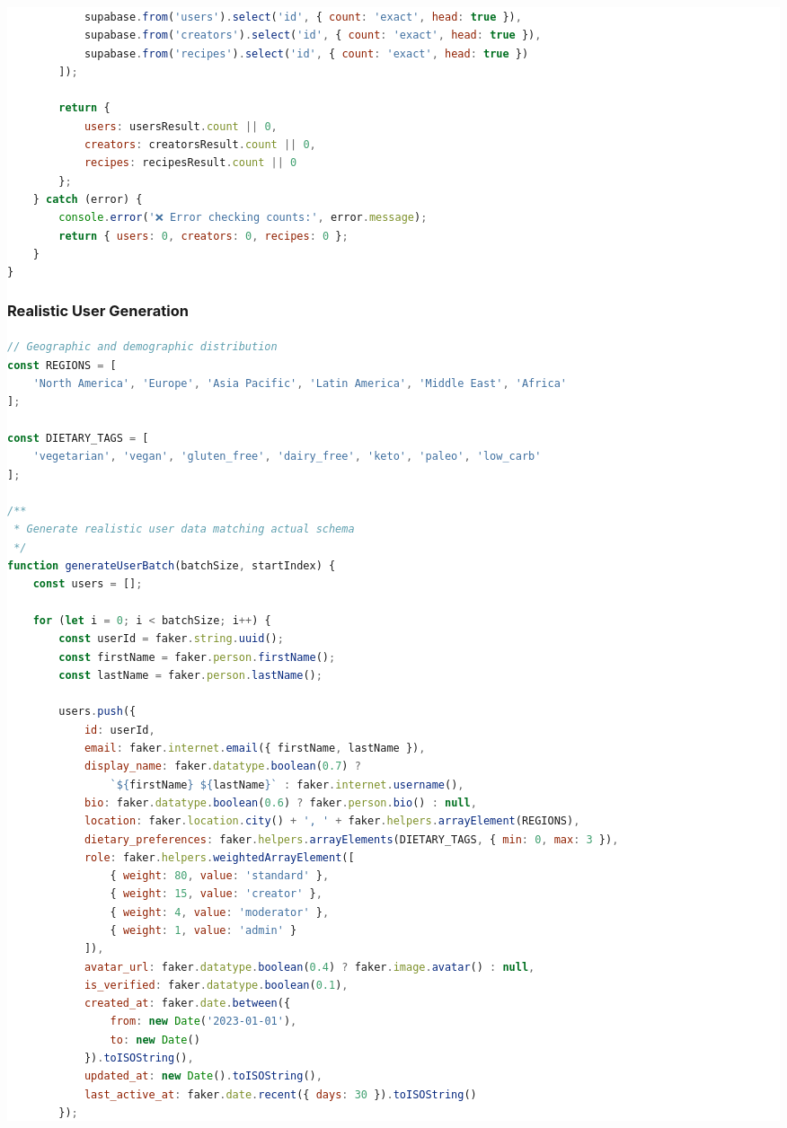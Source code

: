 ```javascript
            supabase.from('users').select('id', { count: 'exact', head: true }),
            supabase.from('creators').select('id', { count: 'exact', head: true }),
            supabase.from('recipes').select('id', { count: 'exact', head: true })
        ]);
        
        return {
            users: usersResult.count || 0,
            creators: creatorsResult.count || 0,
            recipes: recipesResult.count || 0
        };
    } catch (error) {
        console.error('❌ Error checking counts:', error.message);
        return { users: 0, creators: 0, recipes: 0 };
    }
}
```

### Realistic User Generation

```javascript
// Geographic and demographic distribution
const REGIONS = [
    'North America', 'Europe', 'Asia Pacific', 'Latin America', 'Middle East', 'Africa'
];

const DIETARY_TAGS = [
    'vegetarian', 'vegan', 'gluten_free', 'dairy_free', 'keto', 'paleo', 'low_carb'
];

/**
 * Generate realistic user data matching actual schema
 */
function generateUserBatch(batchSize, startIndex) {
    const users = [];
    
    for (let i = 0; i < batchSize; i++) {
        const userId = faker.string.uuid();
        const firstName = faker.person.firstName();
        const lastName = faker.person.lastName();
        
        users.push({
            id: userId,
            email: faker.internet.email({ firstName, lastName }),
            display_name: faker.datatype.boolean(0.7) ? 
                `${firstName} ${lastName}` : faker.internet.username(),
            bio: faker.datatype.boolean(0.6) ? faker.person.bio() : null,
            location: faker.location.city() + ', ' + faker.helpers.arrayElement(REGIONS),
            dietary_preferences: faker.helpers.arrayElements(DIETARY_TAGS, { min: 0, max: 3 }),
            role: faker.helpers.weightedArrayElement([
                { weight: 80, value: 'standard' },
                { weight: 15, value: 'creator' },
                { weight: 4, value: 'moderator' },
                { weight: 1, value: 'admin' }
            ]),
            avatar_url: faker.datatype.boolean(0.4) ? faker.image.avatar() : null,
            is_verified: faker.datatype.boolean(0.1),
            created_at: faker.date.between({ 
                from: new Date('2023-01-01'), 
                to: new Date() 
            }).toISOString(),
            updated_at: new Date().toISOString(),
            last_active_at: faker.date.recent({ days: 30 }).toISOString()
        });
```